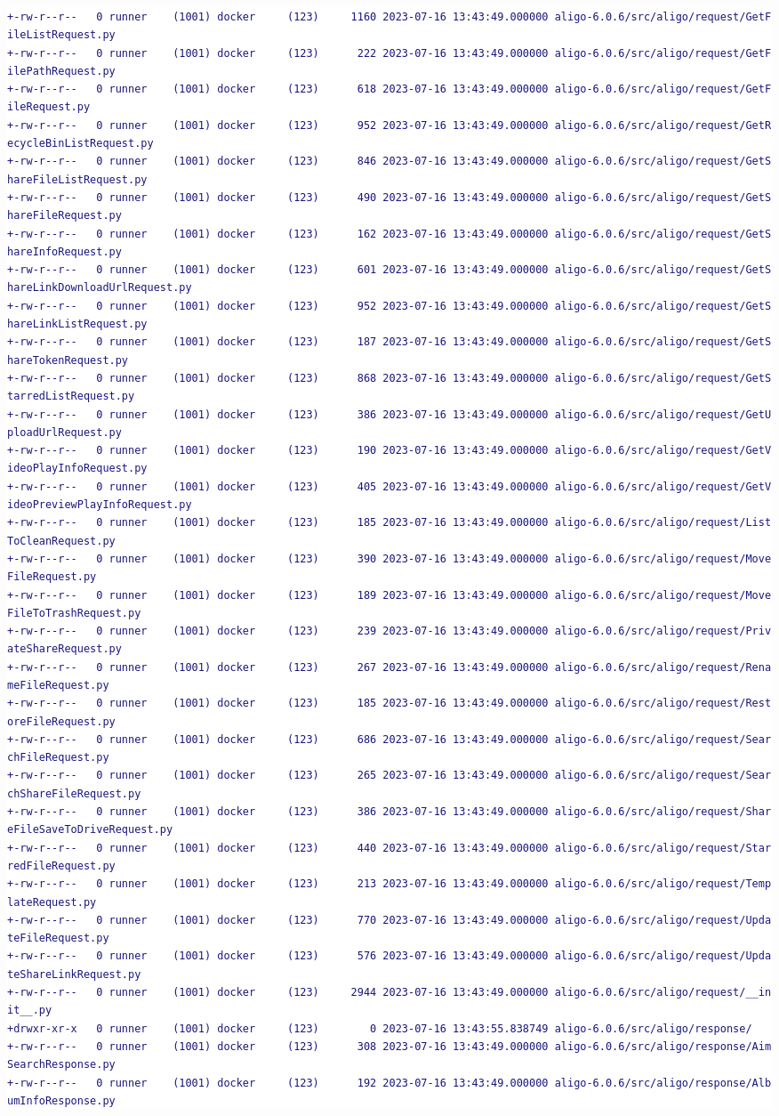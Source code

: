 ```diff
+-rw-r--r--   0 runner    (1001) docker     (123)     1160 2023-07-16 13:43:49.000000 aligo-6.0.6/src/aligo/request/GetFileListRequest.py
+-rw-r--r--   0 runner    (1001) docker     (123)      222 2023-07-16 13:43:49.000000 aligo-6.0.6/src/aligo/request/GetFilePathRequest.py
+-rw-r--r--   0 runner    (1001) docker     (123)      618 2023-07-16 13:43:49.000000 aligo-6.0.6/src/aligo/request/GetFileRequest.py
+-rw-r--r--   0 runner    (1001) docker     (123)      952 2023-07-16 13:43:49.000000 aligo-6.0.6/src/aligo/request/GetRecycleBinListRequest.py
+-rw-r--r--   0 runner    (1001) docker     (123)      846 2023-07-16 13:43:49.000000 aligo-6.0.6/src/aligo/request/GetShareFileListRequest.py
+-rw-r--r--   0 runner    (1001) docker     (123)      490 2023-07-16 13:43:49.000000 aligo-6.0.6/src/aligo/request/GetShareFileRequest.py
+-rw-r--r--   0 runner    (1001) docker     (123)      162 2023-07-16 13:43:49.000000 aligo-6.0.6/src/aligo/request/GetShareInfoRequest.py
+-rw-r--r--   0 runner    (1001) docker     (123)      601 2023-07-16 13:43:49.000000 aligo-6.0.6/src/aligo/request/GetShareLinkDownloadUrlRequest.py
+-rw-r--r--   0 runner    (1001) docker     (123)      952 2023-07-16 13:43:49.000000 aligo-6.0.6/src/aligo/request/GetShareLinkListRequest.py
+-rw-r--r--   0 runner    (1001) docker     (123)      187 2023-07-16 13:43:49.000000 aligo-6.0.6/src/aligo/request/GetShareTokenRequest.py
+-rw-r--r--   0 runner    (1001) docker     (123)      868 2023-07-16 13:43:49.000000 aligo-6.0.6/src/aligo/request/GetStarredListRequest.py
+-rw-r--r--   0 runner    (1001) docker     (123)      386 2023-07-16 13:43:49.000000 aligo-6.0.6/src/aligo/request/GetUploadUrlRequest.py
+-rw-r--r--   0 runner    (1001) docker     (123)      190 2023-07-16 13:43:49.000000 aligo-6.0.6/src/aligo/request/GetVideoPlayInfoRequest.py
+-rw-r--r--   0 runner    (1001) docker     (123)      405 2023-07-16 13:43:49.000000 aligo-6.0.6/src/aligo/request/GetVideoPreviewPlayInfoRequest.py
+-rw-r--r--   0 runner    (1001) docker     (123)      185 2023-07-16 13:43:49.000000 aligo-6.0.6/src/aligo/request/ListToCleanRequest.py
+-rw-r--r--   0 runner    (1001) docker     (123)      390 2023-07-16 13:43:49.000000 aligo-6.0.6/src/aligo/request/MoveFileRequest.py
+-rw-r--r--   0 runner    (1001) docker     (123)      189 2023-07-16 13:43:49.000000 aligo-6.0.6/src/aligo/request/MoveFileToTrashRequest.py
+-rw-r--r--   0 runner    (1001) docker     (123)      239 2023-07-16 13:43:49.000000 aligo-6.0.6/src/aligo/request/PrivateShareRequest.py
+-rw-r--r--   0 runner    (1001) docker     (123)      267 2023-07-16 13:43:49.000000 aligo-6.0.6/src/aligo/request/RenameFileRequest.py
+-rw-r--r--   0 runner    (1001) docker     (123)      185 2023-07-16 13:43:49.000000 aligo-6.0.6/src/aligo/request/RestoreFileRequest.py
+-rw-r--r--   0 runner    (1001) docker     (123)      686 2023-07-16 13:43:49.000000 aligo-6.0.6/src/aligo/request/SearchFileRequest.py
+-rw-r--r--   0 runner    (1001) docker     (123)      265 2023-07-16 13:43:49.000000 aligo-6.0.6/src/aligo/request/SearchShareFileRequest.py
+-rw-r--r--   0 runner    (1001) docker     (123)      386 2023-07-16 13:43:49.000000 aligo-6.0.6/src/aligo/request/ShareFileSaveToDriveRequest.py
+-rw-r--r--   0 runner    (1001) docker     (123)      440 2023-07-16 13:43:49.000000 aligo-6.0.6/src/aligo/request/StarredFileRequest.py
+-rw-r--r--   0 runner    (1001) docker     (123)      213 2023-07-16 13:43:49.000000 aligo-6.0.6/src/aligo/request/TemplateRequest.py
+-rw-r--r--   0 runner    (1001) docker     (123)      770 2023-07-16 13:43:49.000000 aligo-6.0.6/src/aligo/request/UpdateFileRequest.py
+-rw-r--r--   0 runner    (1001) docker     (123)      576 2023-07-16 13:43:49.000000 aligo-6.0.6/src/aligo/request/UpdateShareLinkRequest.py
+-rw-r--r--   0 runner    (1001) docker     (123)     2944 2023-07-16 13:43:49.000000 aligo-6.0.6/src/aligo/request/__init__.py
+drwxr-xr-x   0 runner    (1001) docker     (123)        0 2023-07-16 13:43:55.838749 aligo-6.0.6/src/aligo/response/
+-rw-r--r--   0 runner    (1001) docker     (123)      308 2023-07-16 13:43:49.000000 aligo-6.0.6/src/aligo/response/AimSearchResponse.py
+-rw-r--r--   0 runner    (1001) docker     (123)      192 2023-07-16 13:43:49.000000 aligo-6.0.6/src/aligo/response/AlbumInfoResponse.py
```